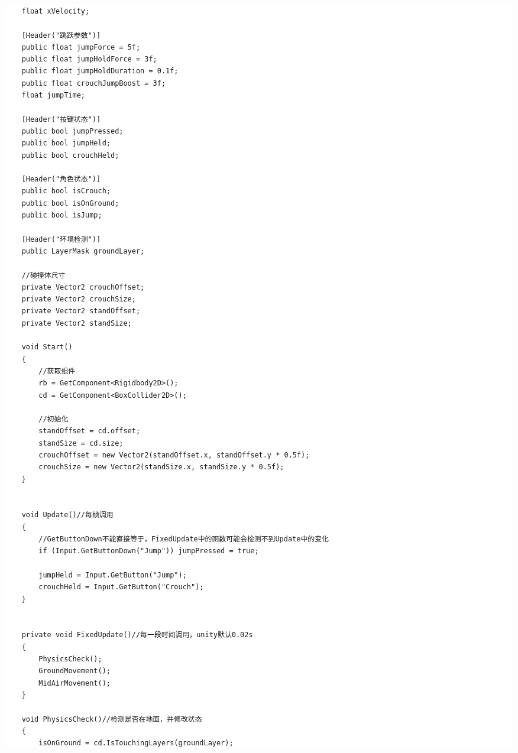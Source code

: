 ```
    float xVelocity;

    [Header("跳跃参数")]
    public float jumpForce = 5f;
    public float jumpHoldForce = 3f;
    public float jumpHoldDuration = 0.1f;
    public float crouchJumpBoost = 3f;
    float jumpTime;

    [Header("按键状态")]
    public bool jumpPressed;
    public bool jumpHeld;
    public bool crouchHeld;

    [Header("角色状态")]
    public bool isCrouch;
    public bool isOnGround;
    public bool isJump;

    [Header("环境检测")]
    public LayerMask groundLayer;

    //碰撞体尺寸
    private Vector2 crouchOffset;
    private Vector2 crouchSize;
    private Vector2 standOffset;
    private Vector2 standSize;

    void Start()
    {
        //获取组件
        rb = GetComponent<Rigidbody2D>();
        cd = GetComponent<BoxCollider2D>();

        //初始化
        standOffset = cd.offset;
        standSize = cd.size;
        crouchOffset = new Vector2(standOffset.x, standOffset.y * 0.5f);
        crouchSize = new Vector2(standSize.x, standSize.y * 0.5f);
    }


    void Update()//每帧调用
    {
        //GetButtonDown不能直接等于，FixedUpdate中的函数可能会检测不到Update中的变化
        if (Input.GetButtonDown("Jump")) jumpPressed = true;

        jumpHeld = Input.GetButton("Jump");
        crouchHeld = Input.GetButton("Crouch");
    }


    private void FixedUpdate()//每一段时间调用，unity默认0.02s
    {
        PhysicsCheck();
        GroundMovement();
        MidAirMovement();
    }

    void PhysicsCheck()//检测是否在地面，并修改状态
    {
        isOnGround = cd.IsTouchingLayers(groundLayer);

```
